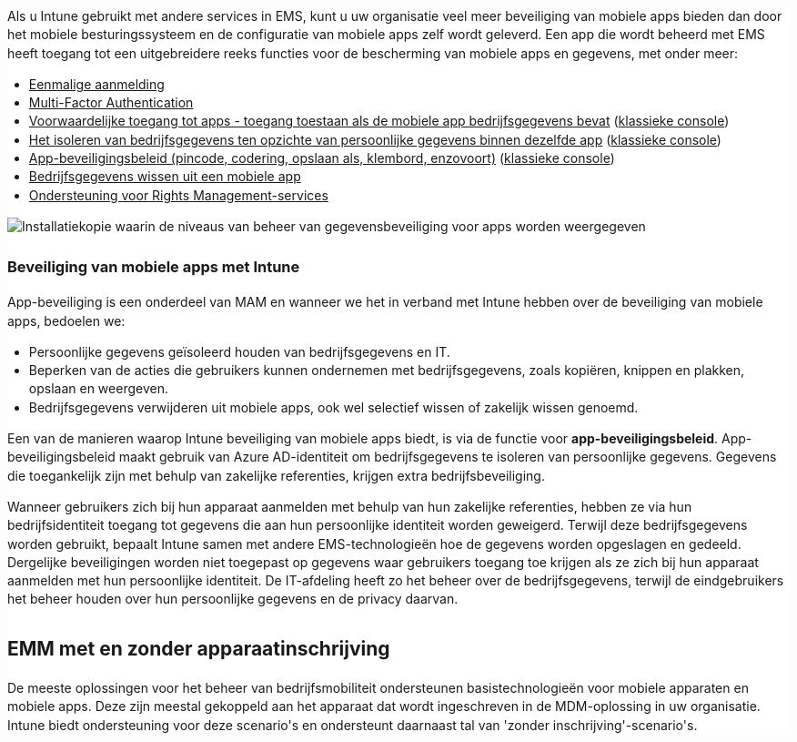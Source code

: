 Als u Intune gebruikt met andere services in EMS, kunt u uw organisatie veel meer beveiliging van mobiele apps bieden dan door het mobiele besturingssysteem en de configuratie van mobiele apps zelf wordt geleverd. Een app die wordt beheerd met EMS heeft toegang tot een uitgebreidere reeks functies voor de bescherming van mobiele apps en gegevens, met onder meer:

* [Eenmalige aanmelding](https://docs.microsoft.com/azure/active-directory/active-directory-appssoaccess-whatis)  
*   [Multi-Factor Authentication](https://docs.microsoft.com/multi-factor-authentication/multi-factor-authentication)
* [Voorwaardelijke toegang tot apps - toegang toestaan als de mobiele app bedrijfsgegevens bevat](app-based-conditional-access-intune.md) ([klassieke console](/intune-classic/deploy-use/allow-policy-managed-apps-access-to-o365))
* [Het isoleren van bedrijfsgegevens ten opzichte van persoonlijke gegevens binnen dezelfde app](app-protection-policy.md) ([klassieke console](/intune-classic/deploy-use/protect-app-data-using-mobile-app-management-policies-with-microsoft-intune))
* [App-beveiligingsbeleid (pincode, codering, opslaan als, klembord, enzovoort)](app-protection-policies.md) ([klassieke console](/intune-classic/deploy-use/protect-app-data-using-mobile-app-management-policies-with-microsoft-intune))
* [Bedrijfsgegevens wissen uit een mobiele app](/intune-classic/deploy-use/wipe-managed-company-app-data-with-microsoft-intune)
* [Ondersteuning voor Rights Management-services](https://docs.microsoft.com/information-protection/understand-explore/what-is-azure-rms)

![Installatiekopie waarin de niveaus van beheer van gegevensbeveiliging voor apps worden weergegeven](./media/managing-mobile-apps.png)

### <a name="intune-mobile-app-security"></a>Beveiliging van mobiele apps met Intune
App-beveiliging is een onderdeel van MAM en wanneer we het in verband met Intune hebben over de beveiliging van mobiele apps, bedoelen we:
* Persoonlijke gegevens geïsoleerd houden van bedrijfsgegevens en IT.
* Beperken van de acties die gebruikers kunnen ondernemen met bedrijfsgegevens, zoals kopiëren, knippen en plakken, opslaan en weergeven.
* Bedrijfsgegevens verwijderen uit mobiele apps, ook wel selectief wissen of zakelijk wissen genoemd.

Een van de manieren waarop Intune beveiliging van mobiele apps biedt, is via de functie voor **app-beveiligingsbeleid**. App-beveiligingsbeleid maakt gebruik van Azure AD-identiteit om bedrijfsgegevens te isoleren van persoonlijke gegevens. Gegevens die toegankelijk zijn met behulp van zakelijke referenties, krijgen extra bedrijfsbeveiliging.

Wanneer gebruikers zich bij hun apparaat aanmelden met behulp van hun zakelijke referenties, hebben ze via hun bedrijfsidentiteit toegang tot gegevens die aan hun persoonlijke identiteit worden geweigerd. Terwijl deze bedrijfsgegevens worden gebruikt, bepaalt Intune samen met andere EMS-technologieën hoe de gegevens worden opgeslagen en gedeeld. Dergelijke beveiligingen worden niet toegepast op gegevens waar gebruikers toegang toe krijgen als ze zich bij hun apparaat aanmelden met hun persoonlijke identiteit. De IT-afdeling heeft zo het beheer over de bedrijfsgegevens, terwijl de eindgebruikers het beheer houden over hun persoonlijke gegevens en de privacy daarvan.

## <a name="emm-with-and-without-device-enrollment"></a>EMM met en zonder apparaatinschrijving
De meeste oplossingen voor het beheer van bedrijfsmobiliteit ondersteunen basistechnologieën voor mobiele apparaten en mobiele apps. Deze zijn meestal gekoppeld aan het apparaat dat wordt ingeschreven in de MDM-oplossing in uw organisatie. Intune biedt ondersteuning voor deze scenario's en ondersteunt daarnaast tal van 'zonder inschrijving'-scenario's.  
